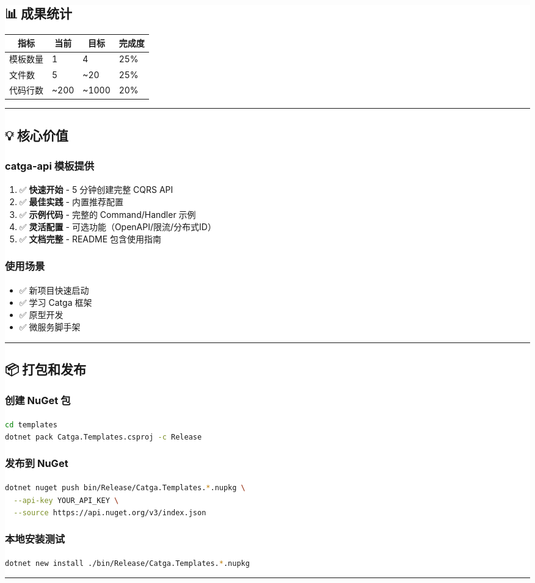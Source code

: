 
## 📊 成果统计

| 指标 | 当前 | 目标 | 完成度 |
|------|------|------|--------|
| 模板数量 | 1 | 4 | 25% |
| 文件数 | 5 | ~20 | 25% |
| 代码行数 | ~200 | ~1000 | 20% |

---

## 💡 核心价值

### catga-api 模板提供

1. ✅ **快速开始** - 5 分钟创建完整 CQRS API
2. ✅ **最佳实践** - 内置推荐配置
3. ✅ **示例代码** - 完整的 Command/Handler 示例
4. ✅ **灵活配置** - 可选功能（OpenAPI/限流/分布式ID）
5. ✅ **文档完整** - README 包含使用指南

### 使用场景

- ✅ 新项目快速启动
- ✅ 学习 Catga 框架
- ✅ 原型开发
- ✅ 微服务脚手架

---

## 📦 打包和发布

### 创建 NuGet 包

```bash
cd templates
dotnet pack Catga.Templates.csproj -c Release
```

### 发布到 NuGet

```bash
dotnet nuget push bin/Release/Catga.Templates.*.nupkg \
  --api-key YOUR_API_KEY \
  --source https://api.nuget.org/v3/index.json
```

### 本地安装测试

```bash
dotnet new install ./bin/Release/Catga.Templates.*.nupkg
```

---